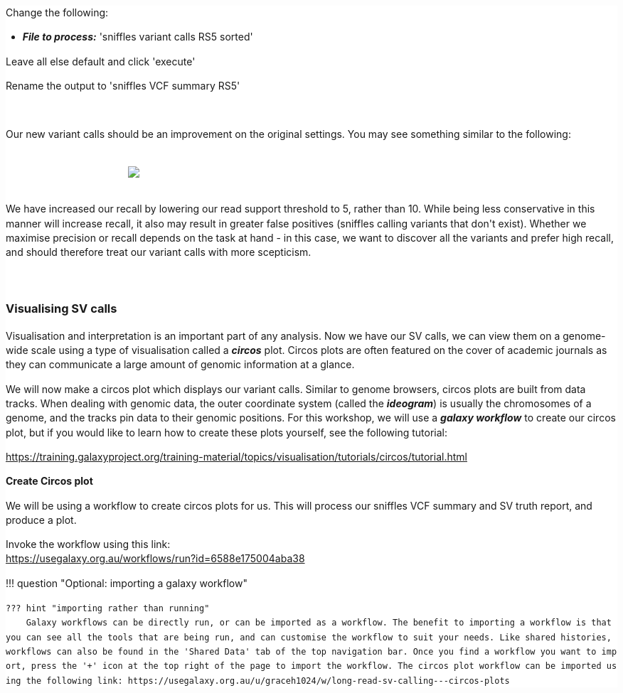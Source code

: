 Change the following:

* ***File to process:*** 'sniffles variant calls RS5 sorted'

Leave all else default and click 'execute'

Rename the output to 'sniffles VCF summary RS5'

<br>

Our new variant calls should be an improvement on the original settings. You may see something similar to the following:

<br><img src="../media/sniffles_calls_rs5.png" style="display: block;
  margin-left: auto;
  margin-right: auto;
  width: 60%;">

<br>We have increased our recall by lowering our read support threshold to 5, rather than 10. While being less conservative in this manner will increase recall, it also may result in greater false positives (sniffles calling variants that don't exist). Whether we maximise precision or recall depends on the task at hand - in this case, we want to discover all the variants and prefer high recall, and should therefore treat our variant calls with more scepticism.  

<br>

### Visualising SV calls

Visualisation and interpretation is an important part of any analysis. Now we have our SV calls, we can view them on a genome-wide scale using a type of visualisation called a ***circos*** plot. Circos plots are often featured on the cover of academic journals as they can communicate a large amount of genomic information at a glance.

We will now make a circos plot which displays our variant calls. Similar to genome browsers, circos plots are built from data tracks. When dealing with genomic data, the outer coordinate system (called the ***ideogram***) is usually the chromosomes of a genome, and the tracks pin data to their genomic positions. For this workshop, we will use a ***galaxy workflow*** to create our circos plot, but if you would like to learn how to create these plots yourself, see the following tutorial: 

https://training.galaxyproject.org/training-material/topics/visualisation/tutorials/circos/tutorial.html 

**Create Circos plot**

We will be using a workflow to create circos plots for us. This will process our sniffles VCF summary and SV truth report, and produce a plot. 

Invoke the workflow using this link: <br>
https://usegalaxy.org.au/workflows/run?id=6588e175004aba38

!!! question "Optional: importing a galaxy workflow"

    ??? hint "importing rather than running"
        Galaxy workflows can be directly run, or can be imported as a workflow. The benefit to importing a workflow is that you can see all the tools that are being run, and can customise the workflow to suit your needs. Like shared histories, workflows can also be found in the 'Shared Data' tab of the top navigation bar. Once you find a workflow you want to import, press the '+' icon at the top right of the page to import the workflow. The circos plot workflow can be imported using the following link: https://usegalaxy.org.au/u/graceh1024/w/long-read-sv-calling---circos-plots 
